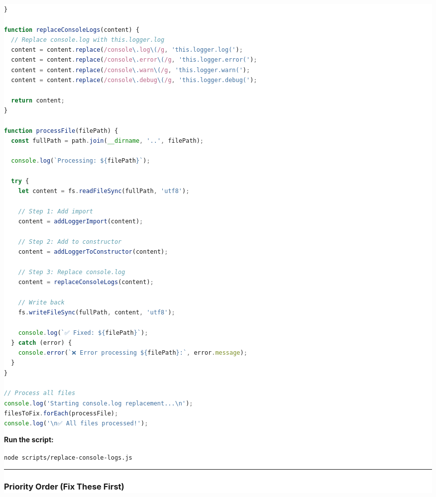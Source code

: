 ```javascript
}

function replaceConsoleLogs(content) {
  // Replace console.log with this.logger.log
  content = content.replace(/console\.log\(/g, 'this.logger.log(');
  content = content.replace(/console\.error\(/g, 'this.logger.error(');
  content = content.replace(/console\.warn\(/g, 'this.logger.warn(');
  content = content.replace(/console\.debug\(/g, 'this.logger.debug(');
  
  return content;
}

function processFile(filePath) {
  const fullPath = path.join(__dirname, '..', filePath);
  
  console.log(`Processing: ${filePath}`);
  
  try {
    let content = fs.readFileSync(fullPath, 'utf8');
    
    // Step 1: Add import
    content = addLoggerImport(content);
    
    // Step 2: Add to constructor
    content = addLoggerToConstructor(content);
    
    // Step 3: Replace console.log
    content = replaceConsoleLogs(content);
    
    // Write back
    fs.writeFileSync(fullPath, content, 'utf8');
    
    console.log(`✅ Fixed: ${filePath}`);
  } catch (error) {
    console.error(`❌ Error processing ${filePath}:`, error.message);
  }
}

// Process all files
console.log('Starting console.log replacement...\n');
filesToFix.forEach(processFile);
console.log('\n✅ All files processed!');
```

**Run the script:**
```bash
node scripts/replace-console-logs.js
```

---

### Priority Order (Fix These First)
